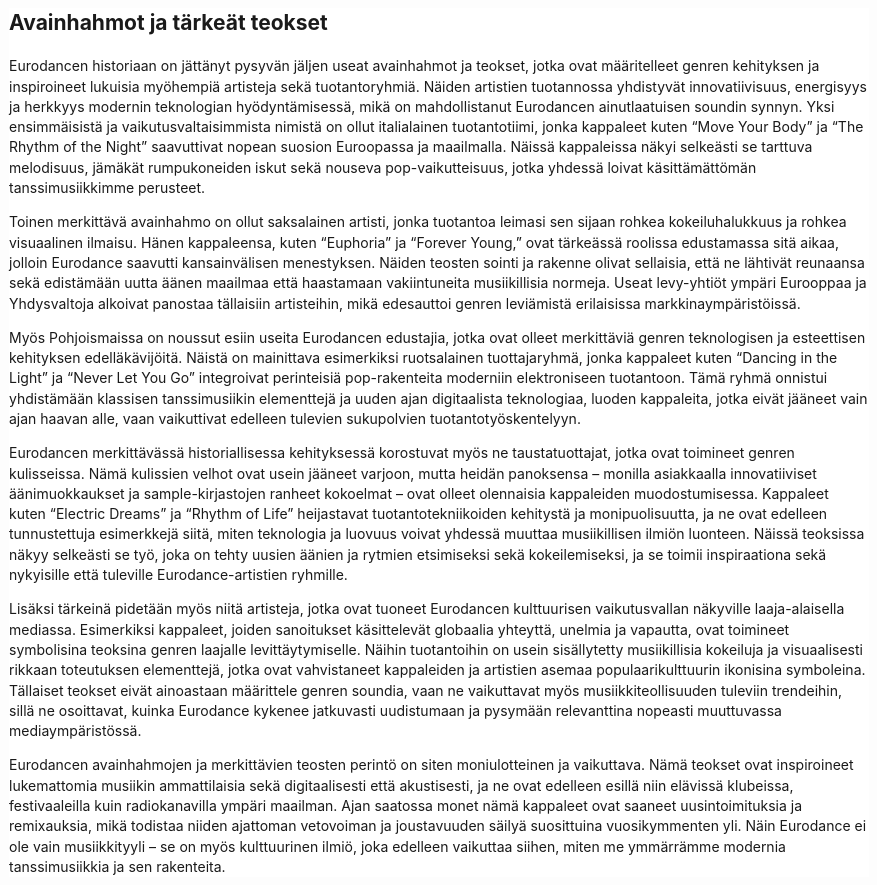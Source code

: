 
## Avainhahmot ja tärkeät teokset

Eurodancen historiaan on jättänyt pysyvän jäljen useat avainhahmot ja teokset, jotka ovat määritelleet genren kehityksen ja inspiroineet lukuisia myöhempiä artisteja sekä tuotantoryhmiä. Näiden artistien tuotannossa yhdistyvät innovatiivisuus, energisyys ja herkkyys modernin teknologian hyödyntämisessä, mikä on mahdollistanut Eurodancen ainutlaatuisen soundin synnyn. Yksi ensimmäisistä ja vaikutusvaltaisimmista nimistä on ollut italialainen tuotantotiimi, jonka kappaleet kuten “Move Your Body” ja “The Rhythm of the Night” saavuttivat nopean suosion Euroopassa ja maailmalla. Näissä kappaleissa näkyi selkeästi se tarttuva melodisuus, jämäkät rumpukoneiden iskut sekä nouseva pop-vaikutteisuus, jotka yhdessä loivat käsittämättömän tanssimusiikkimme perusteet.  

Toinen merkittävä avainhahmo on ollut saksalainen artisti, jonka tuotantoa leimasi sen sijaan rohkea kokeiluhalukkuus ja rohkea visuaalinen ilmaisu. Hänen kappaleensa, kuten “Euphoria” ja “Forever Young,” ovat tärkeässä roolissa edustamassa sitä aikaa, jolloin Eurodance saavutti kansainvälisen menestyksen. Näiden teosten sointi ja rakenne olivat sellaisia, että ne lähtivät reunaansa sekä edistämään uutta äänen maailmaa että haastamaan vakiintuneita musiikillisia normeja. Useat levy-yhtiöt ympäri Eurooppaa ja Yhdysvaltoja alkoivat panostaa tällaisiin artisteihin, mikä edesauttoi genren leviämistä erilaisissa markkinaympäristöissä.  

Myös Pohjoismaissa on noussut esiin useita Eurodancen edustajia, jotka ovat olleet merkittäviä genren teknologisen ja esteettisen kehityksen edelläkävijöitä. Näistä on mainittava esimerkiksi ruotsalainen tuottajaryhmä, jonka kappaleet kuten “Dancing in the Light” ja “Never Let You Go” integroivat perinteisiä pop-rakenteita moderniin elektroniseen tuotantoon. Tämä ryhmä onnistui yhdistämään klassisen tanssimusiikin elementtejä ja uuden ajan digitaalista teknologiaa, luoden kappaleita, jotka eivät jääneet vain ajan haavan alle, vaan vaikuttivat edelleen tulevien sukupolvien tuotantotyöskentelyyn.  

Eurodancen merkittävässä historiallisessa kehityksessä korostuvat myös ne taustatuottajat, jotka ovat toimineet genren kulisseissa. Nämä kulissien velhot ovat usein jääneet varjoon, mutta heidän panoksensa – monilla asiakkaalla innovatiiviset äänimuokkaukset ja sample-kirjastojen ranheet kokoelmat – ovat olleet olennaisia kappaleiden muodostumisessa. Kappaleet kuten “Electric Dreams” ja “Rhythm of Life” heijastavat tuotantotekniikoiden kehitystä ja monipuolisuutta, ja ne ovat edelleen tunnustettuja esimerkkejä siitä, miten teknologia ja luovuus voivat yhdessä muuttaa musiikillisen ilmiön luonteen. Näissä teoksissa näkyy selkeästi se työ, joka on tehty uusien äänien ja rytmien etsimiseksi sekä kokeilemiseksi, ja se toimii inspiraationa sekä nykyisille että tuleville Eurodance-artistien ryhmille.  

Lisäksi tärkeinä pidetään myös niitä artisteja, jotka ovat tuoneet Eurodancen kulttuurisen vaikutusvallan näkyville laaja-alaisella mediassa. Esimerkiksi kappaleet, joiden sanoitukset käsittelevät globaalia yhteyttä, unelmia ja vapautta, ovat toimineet symbolisina teoksina genren laajalle levittäytymiselle. Näihin tuotantoihin on usein sisällytetty musiikillisia kokeiluja ja visuaalisesti rikkaan toteutuksen elementtejä, jotka ovat vahvistaneet kappaleiden ja artistien asemaa populaarikulttuurin ikonisina symboleina. Tällaiset teokset eivät ainoastaan määrittele genren soundia, vaan ne vaikuttavat myös musiikkiteollisuuden tuleviin trendeihin, sillä ne osoittavat, kuinka Eurodance kykenee jatkuvasti uudistumaan ja pysymään relevanttina nopeasti muuttuvassa mediaympäristössä.  

Eurodancen avainhahmojen ja merkittävien teosten perintö on siten moniulotteinen ja vaikuttava. Nämä teokset ovat inspiroineet lukemattomia musiikin ammattilaisia sekä digitaalisesti että akustisesti, ja ne ovat edelleen esillä niin elävissä klubeissa, festivaaleilla kuin radiokanavilla ympäri maailman. Ajan saatossa monet nämä kappaleet ovat saaneet uusintoimituksia ja remixauksia, mikä todistaa niiden ajattoman vetovoiman ja joustavuuden säilyä suosittuina vuosikymmenten yli. Näin Eurodance ei ole vain musiikkityyli – se on myös kulttuurinen ilmiö, joka edelleen vaikuttaa siihen, miten me ymmärrämme modernia tanssimusiikkia ja sen rakenteita.
